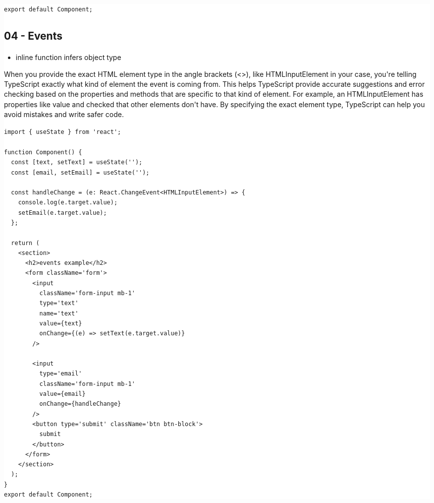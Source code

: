 ```tsx
export default Component;
```

```tsx

```

## 04 - Events

- inline function infers object type

When you provide the exact HTML element type in the angle brackets (<>), like HTMLInputElement in your case, 
you're telling TypeScript exactly what kind of element the event is coming from. This helps TypeScript provide 
accurate suggestions and error checking based on the properties and methods that are specific to that kind of 
element. For example, an HTMLInputElement has properties like value and checked that other elements don't have. 
By specifying the exact element type, TypeScript can help you avoid mistakes and write safer code.

```tsx
import { useState } from 'react';

function Component() {
  const [text, setText] = useState('');
  const [email, setEmail] = useState('');

  const handleChange = (e: React.ChangeEvent<HTMLInputElement>) => {
    console.log(e.target.value);
    setEmail(e.target.value);
  };

  return (
    <section>
      <h2>events example</h2>
      <form className='form'>
        <input
          className='form-input mb-1'
          type='text'
          name='text'
          value={text}
          onChange={(e) => setText(e.target.value)}
        />

        <input
          type='email'
          className='form-input mb-1'
          value={email}
          onChange={handleChange}
        />
        <button type='submit' className='btn btn-block'>
          submit
        </button>
      </form>
    </section>
  );
}
export default Component;
```

